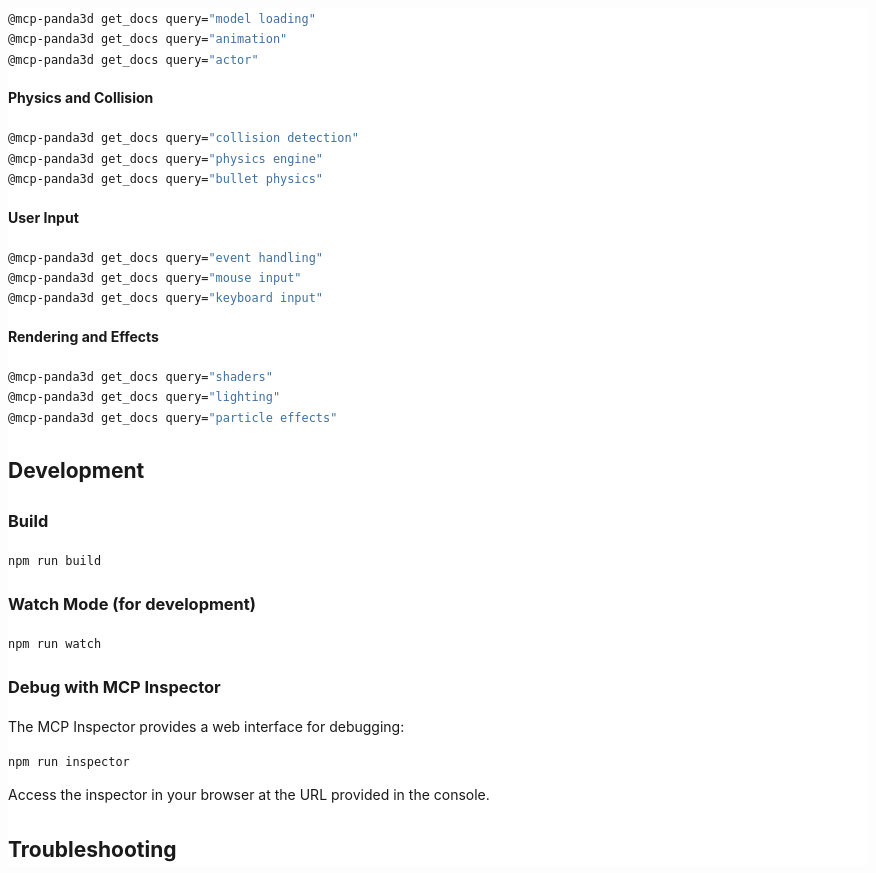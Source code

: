 ```bash
@mcp-panda3d get_docs query="model loading"
@mcp-panda3d get_docs query="animation"
@mcp-panda3d get_docs query="actor"
```

#### Physics and Collision

```bash
@mcp-panda3d get_docs query="collision detection"
@mcp-panda3d get_docs query="physics engine"
@mcp-panda3d get_docs query="bullet physics"
```

#### User Input

```bash
@mcp-panda3d get_docs query="event handling"
@mcp-panda3d get_docs query="mouse input"
@mcp-panda3d get_docs query="keyboard input"
```

#### Rendering and Effects

```bash
@mcp-panda3d get_docs query="shaders"
@mcp-panda3d get_docs query="lighting"
@mcp-panda3d get_docs query="particle effects"
```

## Development

### Build

```bash
npm run build
```

### Watch Mode (for development)

```bash
npm run watch
```

### Debug with MCP Inspector

The MCP Inspector provides a web interface for debugging:

```bash
npm run inspector
```

Access the inspector in your browser at the URL provided in the console.

## Troubleshooting
